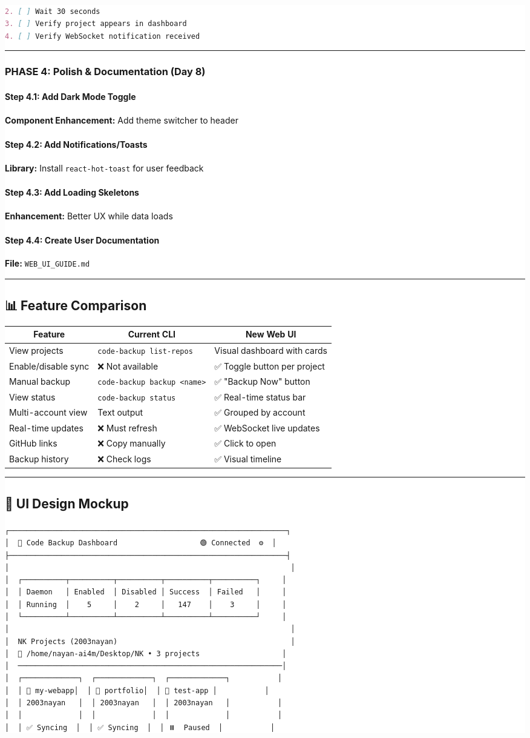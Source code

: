 ```markdown
2. [ ] Wait 30 seconds
3. [ ] Verify project appears in dashboard
4. [ ] Verify WebSocket notification received
```

---

### **PHASE 4: Polish & Documentation** (Day 8)

#### Step 4.1: Add Dark Mode Toggle
**Component Enhancement:** Add theme switcher to header

#### Step 4.2: Add Notifications/Toasts
**Library:** Install `react-hot-toast` for user feedback

#### Step 4.3: Add Loading Skeletons
**Enhancement:** Better UX while data loads

#### Step 4.4: Create User Documentation
**File:** `WEB_UI_GUIDE.md`

---

## 📊 Feature Comparison

| Feature | Current CLI | New Web UI |
|---------|------------|-----------|
| View projects | `code-backup list-repos` | Visual dashboard with cards |
| Enable/disable sync | ❌ Not available | ✅ Toggle button per project |
| Manual backup | `code-backup backup <name>` | ✅ "Backup Now" button |
| View status | `code-backup status` | ✅ Real-time status bar |
| Multi-account view | Text output | ✅ Grouped by account |
| Real-time updates | ❌ Must refresh | ✅ WebSocket live updates |
| GitHub links | ❌ Copy manually | ✅ Click to open |
| Backup history | ❌ Check logs | ✅ Visual timeline |

---

## 🎨 UI Design Mockup

```
┌────────────────────────────────────────────────────────────────┐
│  🐙 Code Backup Dashboard                   🟢 Connected  ⚙️  │
├────────────────────────────────────────────────────────────────┤
│                                                                 │
│  ┌──────────┬──────────┬──────────┬──────────┬──────────┐     │
│  │ Daemon   │ Enabled  │ Disabled │ Success  │ Failed   │     │
│  │ Running  │    5     │    2     │   147    │    3     │     │
│  └──────────┴──────────┴──────────┴──────────┴──────────┘     │
│                                                                 │
│  NK Projects (2003nayan)                                        │
│  📁 /home/nayan-ai4m/Desktop/NK • 3 projects                   │
│  ─────────────────────────────────────────────────────────────│
│  ┌─────────────┐  ┌─────────────┐  ┌─────────────┐           │
│  │ 📂 my-webapp│  │ 📂 portfolio│  │ 📂 test-app │           │
│  │ 2003nayan   │  │ 2003nayan   │  │ 2003nayan   │           │
│  │             │  │             │  │             │           │
│  │ ✅ Syncing  │  │ ✅ Syncing  │  │ ⏸️  Paused  │           │
```